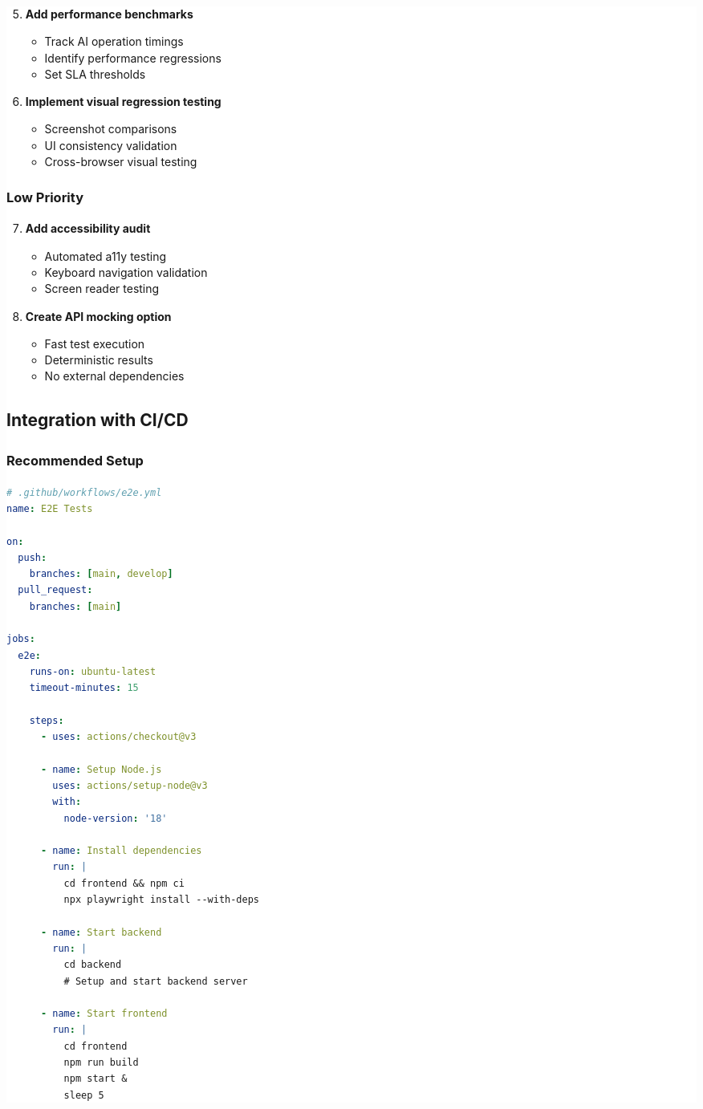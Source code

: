 5. **Add performance benchmarks**
   - Track AI operation timings
   - Identify performance regressions
   - Set SLA thresholds

6. **Implement visual regression testing**
   - Screenshot comparisons
   - UI consistency validation
   - Cross-browser visual testing

### Low Priority
7. **Add accessibility audit**
   - Automated a11y testing
   - Keyboard navigation validation
   - Screen reader testing

8. **Create API mocking option**
   - Fast test execution
   - Deterministic results
   - No external dependencies

## Integration with CI/CD

### Recommended Setup
```yaml
# .github/workflows/e2e.yml
name: E2E Tests

on:
  push:
    branches: [main, develop]
  pull_request:
    branches: [main]

jobs:
  e2e:
    runs-on: ubuntu-latest
    timeout-minutes: 15

    steps:
      - uses: actions/checkout@v3

      - name: Setup Node.js
        uses: actions/setup-node@v3
        with:
          node-version: '18'

      - name: Install dependencies
        run: |
          cd frontend && npm ci
          npx playwright install --with-deps

      - name: Start backend
        run: |
          cd backend
          # Setup and start backend server

      - name: Start frontend
        run: |
          cd frontend
          npm run build
          npm start &
          sleep 5
```